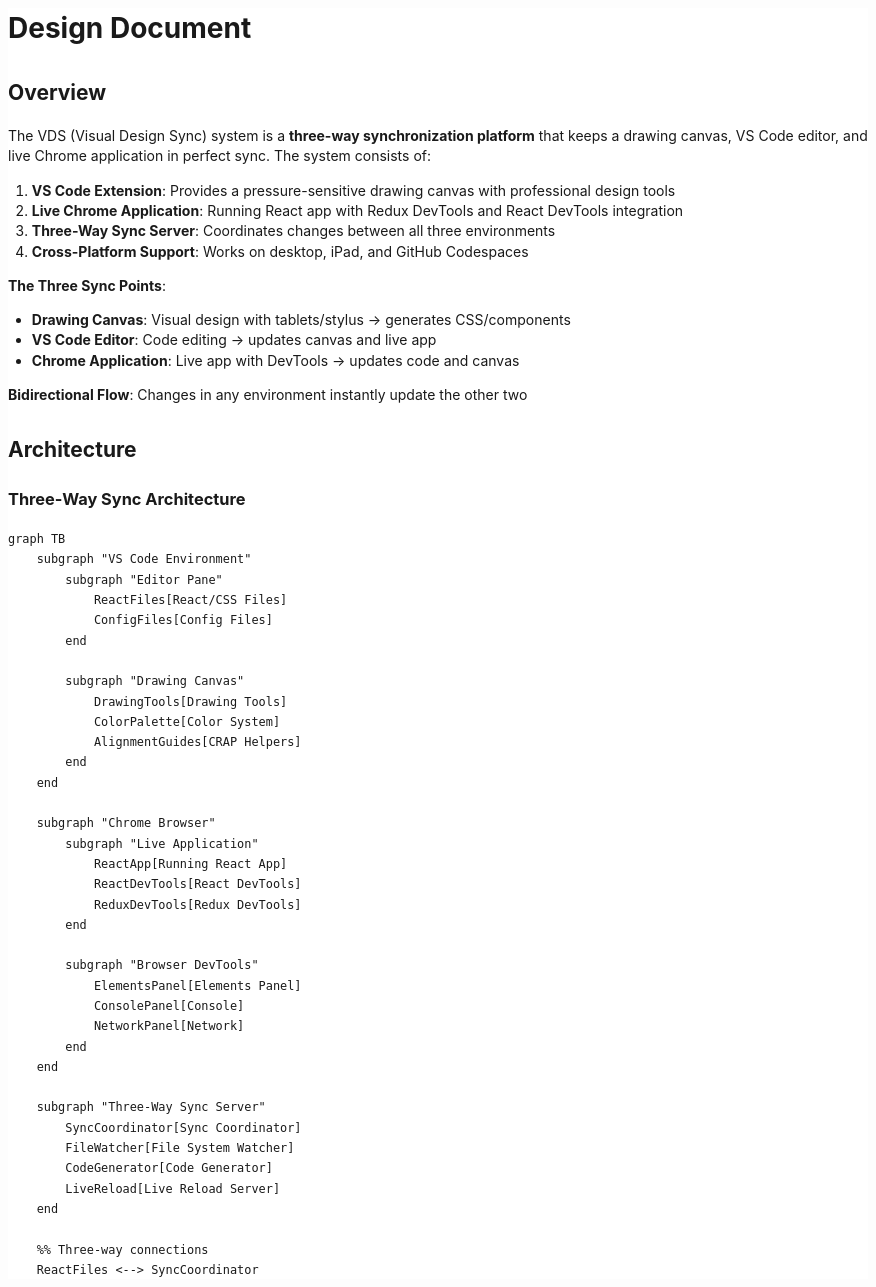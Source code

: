 # Design Document

## Overview

The VDS (Visual Design Sync) system is a **three-way synchronization platform** that keeps a drawing canvas, VS Code editor, and live Chrome application in perfect sync. The system consists of:

1. **VS Code Extension**: Provides a pressure-sensitive drawing canvas with professional design tools
2. **Live Chrome Application**: Running React app with Redux DevTools and React DevTools integration
3. **Three-Way Sync Server**: Coordinates changes between all three environments
4. **Cross-Platform Support**: Works on desktop, iPad, and GitHub Codespaces

**The Three Sync Points**:
- **Drawing Canvas**: Visual design with tablets/stylus → generates CSS/components
- **VS Code Editor**: Code editing → updates canvas and live app
- **Chrome Application**: Live app with DevTools → updates code and canvas

**Bidirectional Flow**: Changes in any environment instantly update the other two

## Architecture

### Three-Way Sync Architecture

```mermaid
graph TB
    subgraph "VS Code Environment"
        subgraph "Editor Pane"
            ReactFiles[React/CSS Files]
            ConfigFiles[Config Files]
        end
        
        subgraph "Drawing Canvas"
            DrawingTools[Drawing Tools]
            ColorPalette[Color System]
            AlignmentGuides[CRAP Helpers]
        end
    end
    
    subgraph "Chrome Browser"
        subgraph "Live Application"
            ReactApp[Running React App]
            ReactDevTools[React DevTools]
            ReduxDevTools[Redux DevTools]
        end
        
        subgraph "Browser DevTools"
            ElementsPanel[Elements Panel]
            ConsolePanel[Console]
            NetworkPanel[Network]
        end
    end
    
    subgraph "Three-Way Sync Server"
        SyncCoordinator[Sync Coordinator]
        FileWatcher[File System Watcher]
        CodeGenerator[Code Generator]
        LiveReload[Live Reload Server]
    end
    
    %% Three-way connections
    ReactFiles <--> SyncCoordinator
```